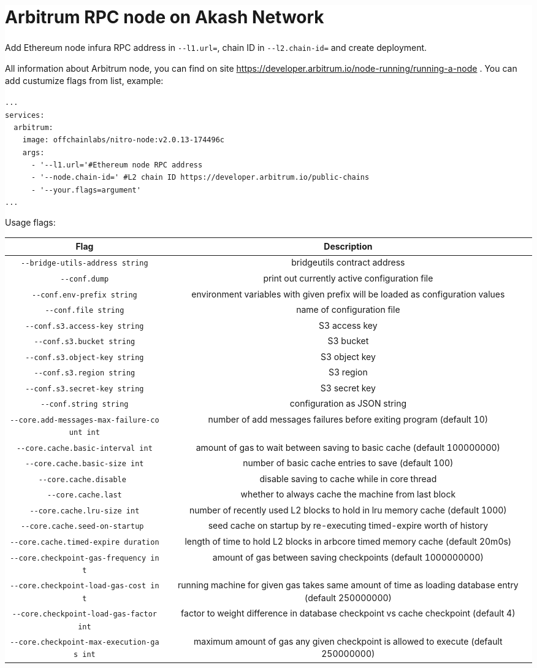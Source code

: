 # Arbitrum RPC node on Akash Network

Add Ethereum node infura RPC address in `--l1.url=`, chain ID in `--l2.chain-id=` and create deployment.


All information about Arbitrum node, you can find on site https://developer.arbitrum.io/node-running/running-a-node .
You can add custumize flags from list, example:

```
...
services:
  arbitrum:
    image: offchainlabs/nitro-node:v2.0.13-174496c
    args:
      - '--l1.url='#Ethereum node RPC address
      - '--node.chain-id=' #L2 chain ID https://developer.arbitrum.io/public-chains
      - '--your.flags=argument'
...

```

Usage flags:

|Flag|Description|
| :-------: | :-------: |
|`--bridge-utils-address string` | bridgeutils contract address|
|`--conf.dump` | print out currently active configuration file|
|`--conf.env-prefix string` | environment variables with given prefix will be loaded as configuration values|
|`--conf.file string` | name of configuration file|
|`--conf.s3.access-key string` | S3 access key|
|`--conf.s3.bucket string` | S3 bucket|
|`--conf.s3.object-key string` | S3 object key|
|`--conf.s3.region string` | S3 region|
|`--conf.s3.secret-key string` | S3 secret key|
|`--conf.string string` | configuration as JSON string|
|`--core.add-messages-max-failure-count int` | number of add messages failures before exiting program (default 10)|
|`--core.cache.basic-interval int` | amount of gas to wait between saving to basic cache (default 100000000)|
|`--core.cache.basic-size int` | number of basic cache entries to save (default 100)|
|`--core.cache.disable `| disable saving to cache while in core thread|
|`--core.cache.last` | whether to always cache the machine from last block|
|`--core.cache.lru-size int` | number of recently used L2 blocks to hold in lru memory cache (default 1000)|
|`--core.cache.seed-on-startup `|  seed cache on startup by re-executing timed-expire worth of history|
|`--core.cache.timed-expire duration` |  length of time to hold L2 blocks in arbcore timed memory cache (default 20m0s)|
|`--core.checkpoint-gas-frequency int` | amount of gas between saving checkpoints (default 1000000000)|
|`--core.checkpoint-load-gas-cost int` | running machine for given gas takes same amount of time as loading database entry (default 250000000)|
|`--core.checkpoint-load-gas-factor int` | factor to weight difference in database checkpoint vs cache checkpoint (default 4)|
|`--core.checkpoint-max-execution-gas int` | maximum amount of gas any given checkpoint is allowed to execute (default 250000000)|